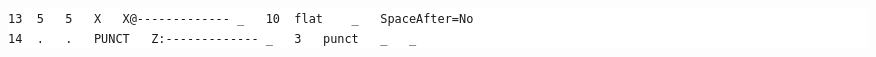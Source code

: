 ~~~ conllu
13	5	5	X	X@-------------	_	10	flat	_	SpaceAfter=No
14	.	.	PUNCT	Z:-------------	_	3	punct	_	_

~~~


